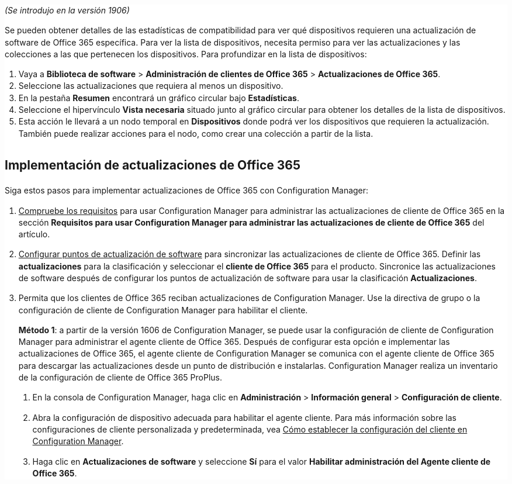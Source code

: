 *(Se introdujo en la versión 1906)*

Se pueden obtener detalles de las estadísticas de compatibilidad para ver qué dispositivos requieren una actualización de software de Office 365 específica. Para ver la lista de dispositivos, necesita permiso para ver las actualizaciones y las colecciones a las que pertenecen los dispositivos. Para profundizar en la lista de dispositivos:

1. Vaya a **Biblioteca de software** > **Administración de clientes de Office 365** > **Actualizaciones de Office 365**.
1. Seleccione las actualizaciones que requiera al menos un dispositivo.
1. En la pestaña **Resumen** encontrará un gráfico circular bajo **Estadísticas**.
1. Seleccione el hipervínculo **Vista necesaria** situado junto al gráfico circular para obtener los detalles de la lista de dispositivos.
1. Esta acción le llevará a un nodo temporal en **Dispositivos** donde podrá ver los dispositivos que requieren la actualización. También puede realizar acciones para el nodo, como crear una colección a partir de la lista.


## <a name="deploy-office-365-updates"></a>Implementación de actualizaciones de Office 365

Siga estos pasos para implementar actualizaciones de Office 365 con Configuration Manager:

1. [Compruebe los requisitos](/DeployOffice/manage-updates-to-office-365-proplus-with-system-center-configuration-manager#requirements-for-using-configuration-manager-to-manage-office-365-client-updates) para usar Configuration Manager para administrar las actualizaciones de cliente de Office 365 en la sección **Requisitos para usar Configuration Manager para administrar las actualizaciones de cliente de Office 365** del artículo.  

2. [Configurar puntos de actualización de software](../get-started/configure-classifications-and-products.md) para sincronizar las actualizaciones de cliente de Office 365. Definir las **actualizaciones** para la clasificación y seleccionar el **cliente de Office 365** para el producto. Sincronice las actualizaciones de software después de configurar los puntos de actualización de software para usar la clasificación **Actualizaciones**.
3. Permita que los clientes de Office 365 reciban actualizaciones de Configuration Manager. Use la directiva de grupo o la configuración de cliente de Configuration Manager para habilitar el cliente.

    **Método 1**: a partir de la versión 1606 de Configuration Manager, se puede usar la configuración de cliente de Configuration Manager para administrar el agente cliente de Office 365. Después de configurar esta opción e implementar las actualizaciones de Office 365, el agente cliente de Configuration Manager se comunica con el agente cliente de Office 365 para descargar las actualizaciones desde un punto de distribución e instalarlas. Configuration Manager realiza un inventario de la configuración de cliente de Office 365 ProPlus.    

      1. En la consola de Configuration Manager, haga clic en **Administración** > **Información general** > **Configuración de cliente**.  

      2. Abra la configuración de dispositivo adecuada para habilitar el agente cliente. Para más información sobre las configuraciones de cliente personalizada y predeterminada, vea [Cómo establecer la configuración del cliente en Configuration Manager](../../core/clients/deploy/configure-client-settings.md).  

      3. Haga clic en **Actualizaciones de software** y seleccione **Sí** para el valor **Habilitar administración del Agente cliente de Office 365**.  
